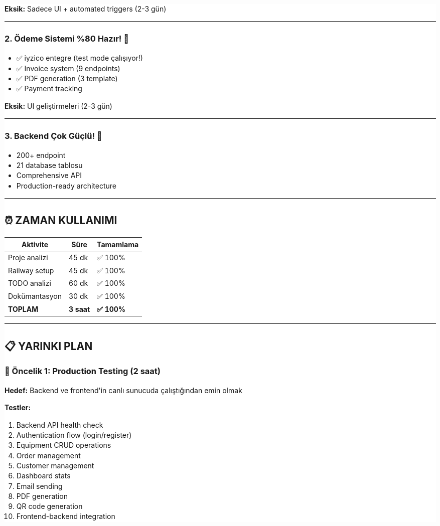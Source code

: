 **Eksik:** Sadece UI + automated triggers (2-3 gün)

---

### 2. Ödeme Sistemi %80 Hazır! 🎊
- ✅ iyzico entegre (test mode çalışıyor!)
- ✅ Invoice system (9 endpoints)
- ✅ PDF generation (3 template)
- ✅ Payment tracking

**Eksik:** UI geliştirmeleri (2-3 gün)

---

### 3. Backend Çok Güçlü! 💪
- 200+ endpoint
- 21 database tablosu
- Comprehensive API
- Production-ready architecture

---

## ⏰ ZAMAN KULLANIMI

| Aktivite | Süre | Tamamlama |
|----------|------|-----------|
| Proje analizi | 45 dk | ✅ 100% |
| Railway setup | 45 dk | ✅ 100% |
| TODO analizi | 60 dk | ✅ 100% |
| Dokümantasyon | 30 dk | ✅ 100% |
| **TOPLAM** | **3 saat** | **✅ 100%** |

---

## 📋 YARINKI PLAN

### 🔴 Öncelik 1: Production Testing (2 saat)
**Hedef:** Backend ve frontend'in canlı sunucuda çalıştığından emin olmak

**Testler:**
1. Backend API health check
2. Authentication flow (login/register)
3. Equipment CRUD operations
4. Order management
5. Customer management
6. Dashboard stats
7. Email sending
8. PDF generation
9. QR code generation
10. Frontend-backend integration
